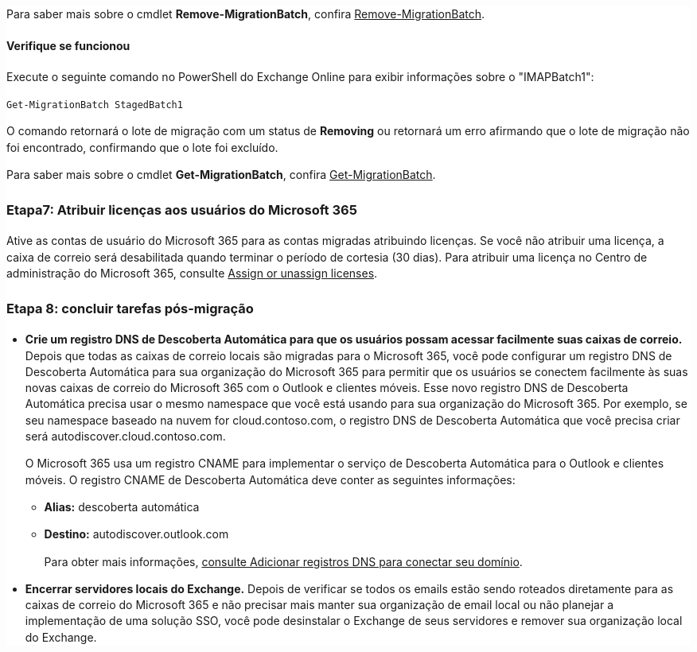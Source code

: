Para saber mais sobre o cmdlet **Remove-MigrationBatch**, confira [Remove-MigrationBatch](/powershell/module/exchange/remove-migrationbatch).
  
#### <a name="verify-it-worked"></a>Verifique se funcionou

Execute o seguinte comando no PowerShell do Exchange Online para exibir informações sobre o "IMAPBatch1":
  
```powershell
Get-MigrationBatch StagedBatch1
```

O comando retornará o lote de migração com um status de **Removing** ou retornará um erro afirmando que o lote de migração não foi encontrado, confirmando que o lote foi excluído.
  
Para saber mais sobre o cmdlet **Get-MigrationBatch**, confira [Get-MigrationBatch](/powershell/module/exchange/get-migrationbatch).
  
### <a name="step7-assign-licenses-to-microsoft-365-users"></a>Etapa7: Atribuir licenças aos usuários do Microsoft 365
<a name="BK_Endpoint"> </a>

Ative as contas de usuário do Microsoft 365 para as contas migradas atribuindo licenças. Se você não atribuir uma licença, a caixa de correio será desabilitada quando terminar o período de cortesia (30 dias). Para atribuir uma licença no Centro de administração do Microsoft 365, consulte [Assign or unassign licenses](../admin/manage/assign-licenses-to-users.md).
  
### <a name="step-8-complete-post-migration-tasks"></a>Etapa 8: concluir tarefas pós-migração
<a name="BK_Postmigration"> </a>

- **Crie um registro DNS de Descoberta Automática para que os usuários possam acessar facilmente suas caixas de correio.** Depois que todas as caixas de correio locais são migradas para o Microsoft 365, você pode configurar um registro DNS de Descoberta Automática para sua organização do Microsoft 365 para permitir que os usuários se conectem facilmente às suas novas caixas de correio do Microsoft 365 com o Outlook e clientes móveis. Esse novo registro DNS de Descoberta Automática precisa usar o mesmo namespace que você está usando para sua organização do Microsoft 365. Por exemplo, se seu namespace baseado na nuvem for cloud.contoso.com, o registro DNS de Descoberta Automática que você precisa criar será autodiscover.cloud.contoso.com.
    
    O Microsoft 365 usa um registro CNAME para implementar o serviço de Descoberta Automática para o Outlook e clientes móveis. O registro CNAME de Descoberta Automática deve conter as seguintes informações:
    
  - **Alias:** descoberta automática
    
  - **Destino:** autodiscover.outlook.com
    
    Para obter mais informações, [consulte Adicionar registros DNS para conectar seu domínio](../admin/get-help-with-domains/create-dns-records-at-any-dns-hosting-provider.md).
    
- **Encerrar servidores locais do Exchange.** Depois de verificar se todos os emails estão sendo roteados diretamente para as caixas de correio do Microsoft 365 e não precisar mais manter sua organização de email local ou não planejar a implementação de uma solução SSO, você pode desinstalar o Exchange de seus servidores e remover sua organização local do Exchange.
    
